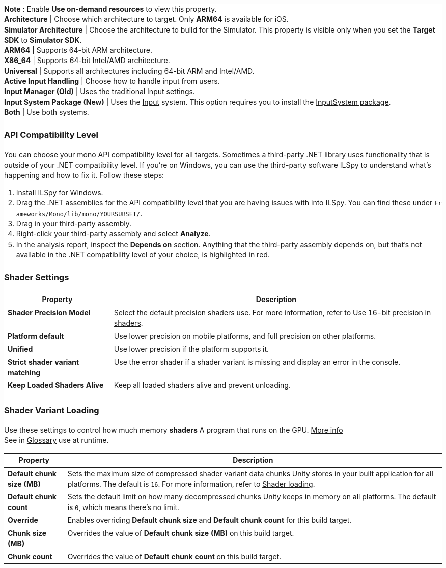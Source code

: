 **Note** : Enable **Use on-demand resources** to view this property.  
**Architecture** | Choose which architecture to target. Only **ARM64** is available for iOS.  
**Simulator Architecture** | Choose the architecture to build for the Simulator. This property is visible only when you set the **Target SDK** to **Simulator SDK**.   
**ARM64** | Supports 64-bit ARM architecture.  
**X86_64** | Supports 64-bit Intel/AMD architecture.  
**Universal** | Supports all architectures including 64-bit ARM and Intel/AMD.  
**Active Input Handling** | Choose how to handle input from users.  
**Input Manager (Old)** | Uses the traditional [Input](class-InputManager.html) settings.  
**Input System Package (New)** | Uses the [Input](../ScriptReference/Input.html) system. This option requires you to install the [InputSystem package](https://github.com/Unity-Technologies/InputSystem).  
**Both** | Use both systems.  
  
### API Compatibility Level

You can choose your mono API compatibility level for all targets. Sometimes a
third-party .NET library uses functionality that is outside of your .NET
compatibility level. If you’re on Windows, you can use the third-party
software ILSpy to understand what’s happening and how to fix it. Follow these
steps:

  1. Install [ILSpy](https://www.microsoft.com/en-us/p/ilspy/9mxfbkfvsq13?cid=msft_web_chart&activetab=pivot:overviewtab) for Windows.
  2. Drag the .NET assemblies for the API compatibility level that you are having issues with into ILSpy. You can find these under `Frameworks/Mono/lib/mono/YOURSUBSET/`.
  3. Drag in your third-party assembly.
  4. Right-click your third-party assembly and select **Analyze**.
  5. In the analysis report, inspect the **Depends on** section. Anything that the third-party assembly depends on, but that’s not available in the .NET compatibility level of your choice, is highlighted in red.

### Shader Settings

**Property** | **Description**  
---|---  
**Shader Precision Model** | Select the default precision shaders use. For more information, refer to [Use 16-bit precision in shaders](SL-Use16BitPrecisionInShaders.html).  
**Platform default** | Use lower precision on mobile platforms, and full precision on other platforms.  
**Unified** | Use lower precision if the platform supports it.  
**Strict shader variant matching** | Use the error shader if a shader variant is missing and display an error in the console.  
**Keep Loaded Shaders Alive** | Keep all loaded shaders alive and prevent unloading.  
  
### Shader Variant Loading

Use these settings to control how much memory **shaders** A program that runs
on the GPU. [More info](Shaders.html)  
See in [Glossary](Glossary.html#Shader) use at runtime.

**Property** | **Description**  
---|---  
**Default chunk size (MB)** | Sets the maximum size of compressed shader variant data chunks Unity stores in your built application for all platforms. The default is `16`. For more information, refer to [Shader loading](shader-loading.html#dynamicloading).  
**Default chunk count** | Sets the default limit on how many decompressed chunks Unity keeps in memory on all platforms. The default is `0`, which means there’s no limit.  
**Override** | Enables overriding **Default chunk size** and **Default chunk count** for this build target.  
**Chunk size (MB)** | Overrides the value of **Default chunk size (MB)** on this build target.  
**Chunk count** | Overrides the value of **Default chunk count** on this build target.  
  